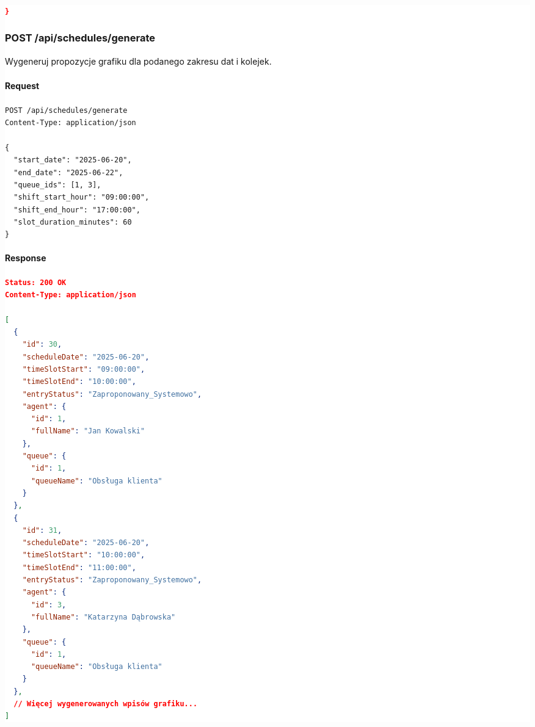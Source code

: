 ```json
}
```

### POST /api/schedules/generate

Wygeneruj propozycje grafiku dla podanego zakresu dat i kolejek.

#### Request
```http
POST /api/schedules/generate
Content-Type: application/json

{
  "start_date": "2025-06-20",
  "end_date": "2025-06-22",
  "queue_ids": [1, 3],
  "shift_start_hour": "09:00:00",
  "shift_end_hour": "17:00:00",
  "slot_duration_minutes": 60
}
```

#### Response
```json
Status: 200 OK
Content-Type: application/json

[
  {
    "id": 30,
    "scheduleDate": "2025-06-20",
    "timeSlotStart": "09:00:00",
    "timeSlotEnd": "10:00:00",
    "entryStatus": "Zaproponowany_Systemowo",
    "agent": {
      "id": 1,
      "fullName": "Jan Kowalski"
    },
    "queue": {
      "id": 1,
      "queueName": "Obsługa klienta"
    }
  },
  {
    "id": 31,
    "scheduleDate": "2025-06-20",
    "timeSlotStart": "10:00:00",
    "timeSlotEnd": "11:00:00",
    "entryStatus": "Zaproponowany_Systemowo",
    "agent": {
      "id": 3,
      "fullName": "Katarzyna Dąbrowska"
    },
    "queue": {
      "id": 1,
      "queueName": "Obsługa klienta"
    }
  },
  // Więcej wygenerowanych wpisów grafiku...
]
```
